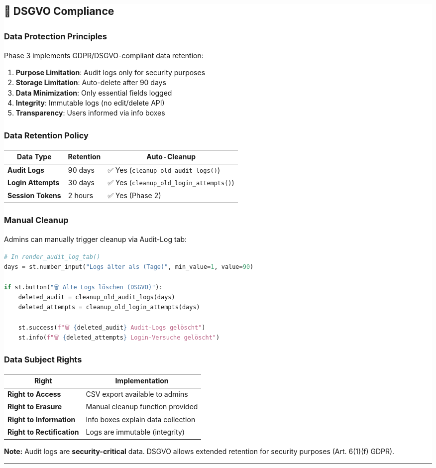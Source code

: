 
## 📜 DSGVO Compliance

### Data Protection Principles

Phase 3 implements GDPR/DSGVO-compliant data retention:

1. **Purpose Limitation**: Audit logs only for security purposes
2. **Storage Limitation**: Auto-delete after 90 days
3. **Data Minimization**: Only essential fields logged
4. **Integrity**: Immutable logs (no edit/delete API)
5. **Transparency**: Users informed via info boxes

### Data Retention Policy

| Data Type | Retention | Auto-Cleanup |
|-----------|-----------|--------------|
| **Audit Logs** | 90 days | ✅ Yes (`cleanup_old_audit_logs()`) |
| **Login Attempts** | 30 days | ✅ Yes (`cleanup_old_login_attempts()`) |
| **Session Tokens** | 2 hours | ✅ Yes (Phase 2) |

### Manual Cleanup

Admins can manually trigger cleanup via Audit-Log tab:

```python
# In render_audit_log_tab()
days = st.number_input("Logs älter als (Tage)", min_value=1, value=90)

if st.button("🗑️ Alte Logs löschen (DSGVO)"):
    deleted_audit = cleanup_old_audit_logs(days)
    deleted_attempts = cleanup_old_login_attempts(days)
    
    st.success(f"🗑️ {deleted_audit} Audit-Logs gelöscht")
    st.info(f"🗑️ {deleted_attempts} Login-Versuche gelöscht")
```

### Data Subject Rights

| Right | Implementation |
|-------|----------------|
| **Right to Access** | CSV export available to admins |
| **Right to Erasure** | Manual cleanup function provided |
| **Right to Information** | Info boxes explain data collection |
| **Right to Rectification** | Logs are immutable (integrity) |

**Note:** Audit logs are **security-critical** data. DSGVO allows extended retention for security purposes (Art. 6(1)(f) GDPR).

---